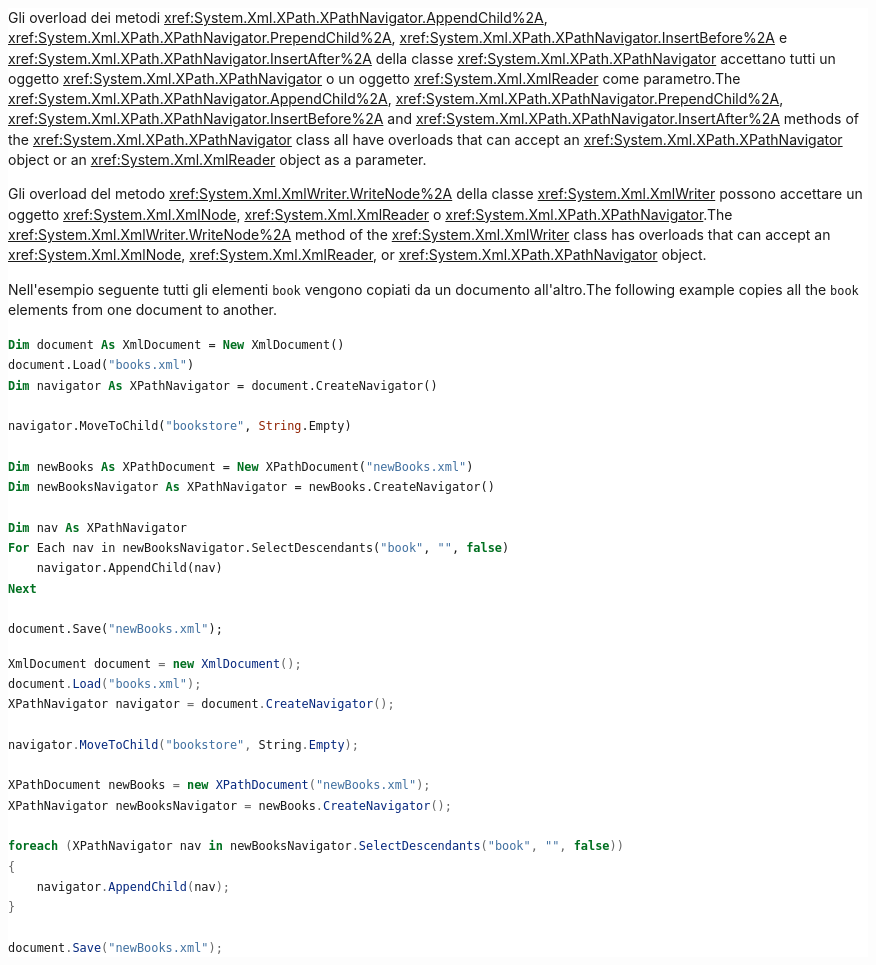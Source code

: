  <span data-ttu-id="8c6f0-140">Gli overload dei metodi <xref:System.Xml.XPath.XPathNavigator.AppendChild%2A>, <xref:System.Xml.XPath.XPathNavigator.PrependChild%2A>, <xref:System.Xml.XPath.XPathNavigator.InsertBefore%2A> e <xref:System.Xml.XPath.XPathNavigator.InsertAfter%2A> della classe <xref:System.Xml.XPath.XPathNavigator> accettano tutti un oggetto <xref:System.Xml.XPath.XPathNavigator> o un oggetto <xref:System.Xml.XmlReader> come parametro.</span><span class="sxs-lookup"><span data-stu-id="8c6f0-140">The <xref:System.Xml.XPath.XPathNavigator.AppendChild%2A>, <xref:System.Xml.XPath.XPathNavigator.PrependChild%2A>, <xref:System.Xml.XPath.XPathNavigator.InsertBefore%2A> and <xref:System.Xml.XPath.XPathNavigator.InsertAfter%2A> methods of the <xref:System.Xml.XPath.XPathNavigator> class all have overloads that can accept an <xref:System.Xml.XPath.XPathNavigator> object or an <xref:System.Xml.XmlReader> object as a parameter.</span></span>  
  
 <span data-ttu-id="8c6f0-141">Gli overload del metodo <xref:System.Xml.XmlWriter.WriteNode%2A> della classe <xref:System.Xml.XmlWriter> possono accettare un oggetto <xref:System.Xml.XmlNode>, <xref:System.Xml.XmlReader> o <xref:System.Xml.XPath.XPathNavigator>.</span><span class="sxs-lookup"><span data-stu-id="8c6f0-141">The <xref:System.Xml.XmlWriter.WriteNode%2A> method of the <xref:System.Xml.XmlWriter> class has overloads that can accept an <xref:System.Xml.XmlNode>, <xref:System.Xml.XmlReader>, or <xref:System.Xml.XPath.XPathNavigator> object.</span></span>  
  
 <span data-ttu-id="8c6f0-142">Nell'esempio seguente tutti gli elementi `book` vengono copiati da un documento all'altro.</span><span class="sxs-lookup"><span data-stu-id="8c6f0-142">The following example copies all the `book` elements from one document to another.</span></span>  
  
```vb  
Dim document As XmlDocument = New XmlDocument()  
document.Load("books.xml")  
Dim navigator As XPathNavigator = document.CreateNavigator()  
  
navigator.MoveToChild("bookstore", String.Empty)  
  
Dim newBooks As XPathDocument = New XPathDocument("newBooks.xml")  
Dim newBooksNavigator As XPathNavigator = newBooks.CreateNavigator()  
  
Dim nav As XPathNavigator  
For Each nav in newBooksNavigator.SelectDescendants("book", "", false)  
    navigator.AppendChild(nav)  
Next  
  
document.Save("newBooks.xml");  
```  
  
```csharp  
XmlDocument document = new XmlDocument();  
document.Load("books.xml");  
XPathNavigator navigator = document.CreateNavigator();  
  
navigator.MoveToChild("bookstore", String.Empty);  
  
XPathDocument newBooks = new XPathDocument("newBooks.xml");  
XPathNavigator newBooksNavigator = newBooks.CreateNavigator();  
  
foreach (XPathNavigator nav in newBooksNavigator.SelectDescendants("book", "", false))  
{  
    navigator.AppendChild(nav);  
}  
  
document.Save("newBooks.xml");  
```  
  